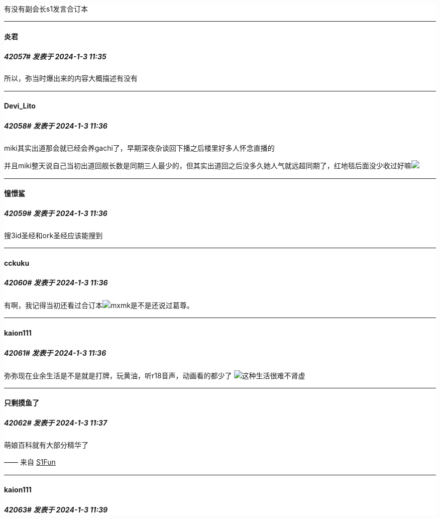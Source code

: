 有没有副会长s1发言合订本

*****

####  炎君  
##### 42057#       发表于 2024-1-3 11:35

所以，弥当时爆出来的内容大概描述有没有

*****

####  Devi_Lito  
##### 42058#       发表于 2024-1-3 11:36

miki其实出道那会就已经会养gachi了，早期深夜杂谈回下播之后楼里好多人怀念直播的

并且miki整天说自己当初出道回舰长数是同期三人最少的，但其实出道回之后没多久她人气就远超同期了，红地毯后面没少收过好嘛<img src="https://static.saraba1st.com/image/smiley/face2017/067.png" referrerpolicy="no-referrer">

*****

####  憧憬鲨  
##### 42059#       发表于 2024-1-3 11:36

搜3id圣经和ork圣经应该能搜到

*****

####  cckuku  
##### 42060#       发表于 2024-1-3 11:36

有啊，我记得当初还看过合订本<img src="https://static.saraba1st.com/image/smiley/face2017/067.png" referrerpolicy="no-referrer">mxmk是不是还说过葛尊。


*****

####  kaion111  
##### 42061#       发表于 2024-1-3 11:36

弥弥现在业余生活是不是就是打牌，玩黄油，听r18音声，动画看的都少了
<img src="https://static.saraba1st.com/image/smiley/face2017/044.png" referrerpolicy="no-referrer">这种生活很难不肾虚

*****

####  只剩摸鱼了  
##### 42062#       发表于 2024-1-3 11:37

萌娘百科就有大部分精华了

—— 来自 [S1Fun](https://s1fun.koalcat.com)

*****

####  kaion111  
##### 42063#       发表于 2024-1-3 11:39
